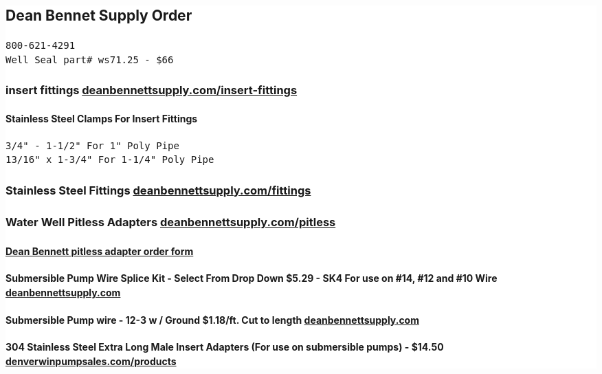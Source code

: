 <h2>
Dean Bennet Supply Order
</h2>

<pre>
800-621-4291
Well Seal part# ws71.25 - $66
</pre>

<h3>
  insert fittings
  <a href="https://www.deanbennettsupply.com/insert-fittings.html" target="_blank">deanbennettsupply.com/insert-fittings</a>
</h3>

<h4>Stainless Steel Clamps For Insert Fittings</h4>

<pre>
3/4" - 1-1/2" For 1" Poly Pipe
13/16" x 1-3/4" For 1-1/4" Poly Pipe
</pre>

<h3>
  Stainless Steel Fittings
  <a href="https://www.deanbennettsupply.com/fittings.html" target="_blank">deanbennettsupply.com/fittings</a>
</h3>

<h3>
  Water Well Pitless Adapters
  <a href="https://www.deanbennettsupply.com/pitless-adapters.html" target="_blank">deanbennettsupply.com/pitless</a>
</h3>

<h4>
  <a href="/assets/images/fitting-pitless-adapter-order-page.png" target="_blank">Dean Bennett pitless adapter order form</a>
</h4>


<h4>
  Submersible Pump Wire Splice Kit - Select From Drop Down $5.29 - SK4 For use on #14, #12 and #10 Wire
  <a href="https://denverwinpumpsales.com/products/submersible-pump-wire-splice-kit-select-from-drop-down" target="_blank">deanbennettsupply.com</a>
</h4>

<h4>
  Submersible Pump wire - 12-3  w / Ground $1.18/ft. Cut to length    
  <a href="https://www.deanbennettsupply.com/submersible-pump-wire.html" target="_blank">deanbennettsupply.com</a>
</h4>

<h4>
  304 Stainless Steel Extra Long Male Insert Adapters (For use on submersible pumps) - $14.50
  <a href="https://denverwinpumpsales.com/products/304-stainless-steel-extra-long-male-insert-adapters" target="_blank">denverwinpumpsales.com/products</a>
</h4>
